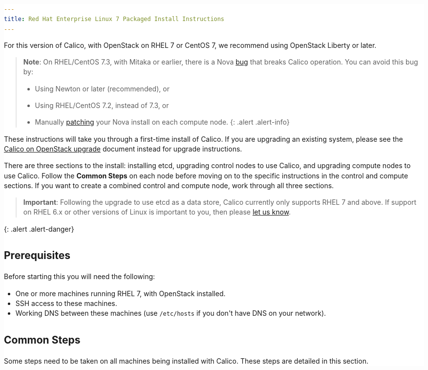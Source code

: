 ```yaml
---
title: Red Hat Enterprise Linux 7 Packaged Install Instructions
---
```


For this version of Calico, with OpenStack on RHEL 7 or CentOS 7, we recommend
using OpenStack Liberty or later.

> **Note**: On RHEL/CentOS 7.3, with Mitaka or earlier, there is a Nova
> [bug](https://bugs.launchpad.net/nova/+bug/1649527) that breaks Calico
> operation. You can avoid this bug by:
>
> - Using Newton or later (recommended), or
>
> - Using RHEL/CentOS 7.2, instead of 7.3, or
>
> - Manually [patching](https://review.openstack.org/#/c/425637/) your Nova
>   install on each compute node.
{: .alert .alert-info}

These instructions will take you through a first-time install of Calico.  If
you are upgrading an existing system, please see the [Calico on OpenStack
upgrade]({{site.baseurl}}/{{page.version}}/getting-started/openstack/upgrade)
document instead for upgrade instructions.

There are three sections to the install: installing etcd, upgrading
control nodes to use Calico, and upgrading compute nodes to use Calico.
Follow the **Common Steps** on each node before moving on to the
specific instructions in the control and compute sections. If you want
to create a combined control and compute node, work through all three
sections.

> **Important**: Following the upgrade to use etcd as a data store, Calico
> currently only supports RHEL 7 and above. If support on RHEL 6.x
> or other versions of Linux is important to you, then please [let
> us know](https://www.projectcalico.org/contact/).
>
{: .alert .alert-danger}


## Prerequisites

Before starting this you will need the following:

-   One or more machines running RHEL 7, with OpenStack installed.
-   SSH access to these machines.
-   Working DNS between these machines (use `/etc/hosts` if you don't
    have DNS on your network).

## Common Steps

Some steps need to be taken on all machines being installed with Calico.
These steps are detailed in this section.
